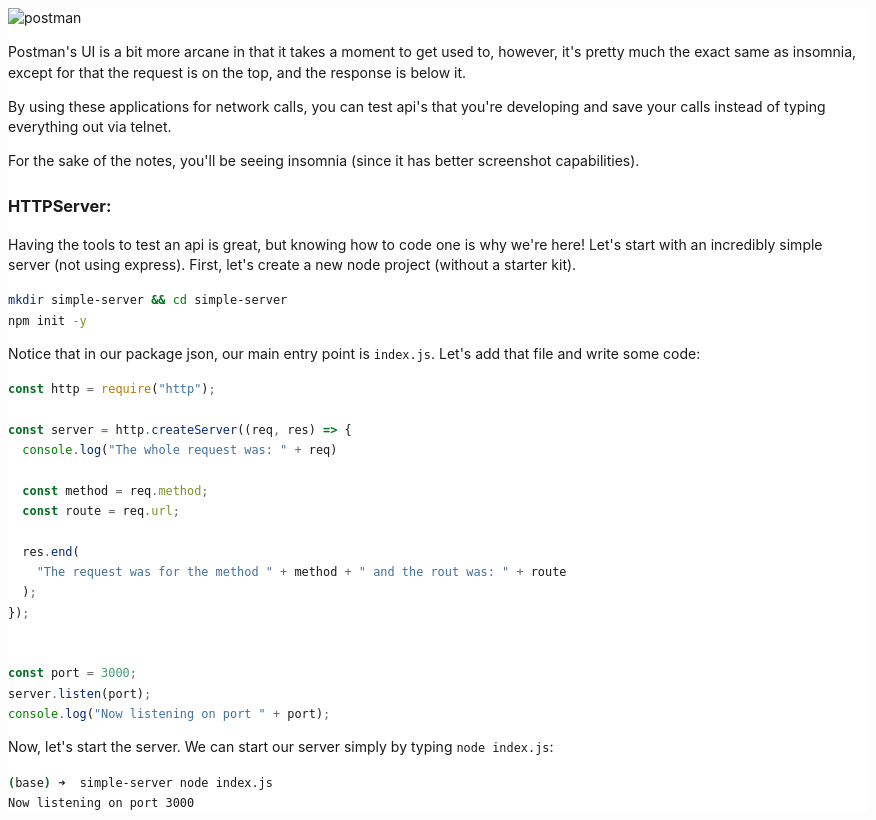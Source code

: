![postman](/Users/mjlane/Projects/notes4011/modules/Express/module1Servers/postman.png)

Postman's UI is a bit more arcane in that it takes a moment to get used to, however, it's pretty much the exact same as insomnia, except for that the request is on the top, and the response is below it. 



By using these applications for network calls, you can test api's that you're developing and save your calls instead of typing everything out via telnet. 



For the sake of the notes, you'll be seeing insomnia (since it has better screenshot capabilities). 



### HTTPServer: 

Having the tools to test an api is great, but knowing how to code one is why we're here! Let's start with an incredibly simple server (not using express). First, let's create a new node project (without a starter kit). 

```bash
mkdir simple-server && cd simple-server
npm init -y
```

Notice that in our package json, our main entry point is `index.js`. Let's add that file and write some code: 

```javascript
const http = require("http");

const server = http.createServer((req, res) => {
  console.log("The whole request was: " + req)
  
  const method = req.method;
  const route = req.url;

  res.end(
    "The request was for the method " + method + " and the rout was: " + route
  );
});


const port = 3000;
server.listen(port);
console.log("Now listening on port " + port);
```



Now, let's start the server.  We can start our server simply by typing `node index.js`: 

```bash
(base) ➜  simple-server node index.js
Now listening on port 3000
```
